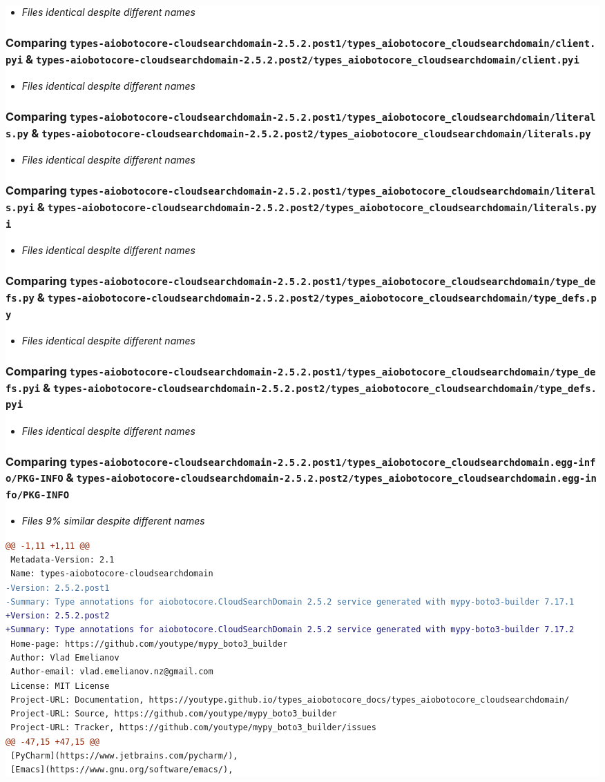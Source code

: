  * *Files identical despite different names*

### Comparing `types-aiobotocore-cloudsearchdomain-2.5.2.post1/types_aiobotocore_cloudsearchdomain/client.pyi` & `types-aiobotocore-cloudsearchdomain-2.5.2.post2/types_aiobotocore_cloudsearchdomain/client.pyi`

 * *Files identical despite different names*

### Comparing `types-aiobotocore-cloudsearchdomain-2.5.2.post1/types_aiobotocore_cloudsearchdomain/literals.py` & `types-aiobotocore-cloudsearchdomain-2.5.2.post2/types_aiobotocore_cloudsearchdomain/literals.py`

 * *Files identical despite different names*

### Comparing `types-aiobotocore-cloudsearchdomain-2.5.2.post1/types_aiobotocore_cloudsearchdomain/literals.pyi` & `types-aiobotocore-cloudsearchdomain-2.5.2.post2/types_aiobotocore_cloudsearchdomain/literals.pyi`

 * *Files identical despite different names*

### Comparing `types-aiobotocore-cloudsearchdomain-2.5.2.post1/types_aiobotocore_cloudsearchdomain/type_defs.py` & `types-aiobotocore-cloudsearchdomain-2.5.2.post2/types_aiobotocore_cloudsearchdomain/type_defs.py`

 * *Files identical despite different names*

### Comparing `types-aiobotocore-cloudsearchdomain-2.5.2.post1/types_aiobotocore_cloudsearchdomain/type_defs.pyi` & `types-aiobotocore-cloudsearchdomain-2.5.2.post2/types_aiobotocore_cloudsearchdomain/type_defs.pyi`

 * *Files identical despite different names*

### Comparing `types-aiobotocore-cloudsearchdomain-2.5.2.post1/types_aiobotocore_cloudsearchdomain.egg-info/PKG-INFO` & `types-aiobotocore-cloudsearchdomain-2.5.2.post2/types_aiobotocore_cloudsearchdomain.egg-info/PKG-INFO`

 * *Files 9% similar despite different names*

```diff
@@ -1,11 +1,11 @@
 Metadata-Version: 2.1
 Name: types-aiobotocore-cloudsearchdomain
-Version: 2.5.2.post1
-Summary: Type annotations for aiobotocore.CloudSearchDomain 2.5.2 service generated with mypy-boto3-builder 7.17.1
+Version: 2.5.2.post2
+Summary: Type annotations for aiobotocore.CloudSearchDomain 2.5.2 service generated with mypy-boto3-builder 7.17.2
 Home-page: https://github.com/youtype/mypy_boto3_builder
 Author: Vlad Emelianov
 Author-email: vlad.emelianov.nz@gmail.com
 License: MIT License
 Project-URL: Documentation, https://youtype.github.io/types_aiobotocore_docs/types_aiobotocore_cloudsearchdomain/
 Project-URL: Source, https://github.com/youtype/mypy_boto3_builder
 Project-URL: Tracker, https://github.com/youtype/mypy_boto3_builder/issues
@@ -47,15 +47,15 @@
 [PyCharm](https://www.jetbrains.com/pycharm/),
 [Emacs](https://www.gnu.org/software/emacs/),
```